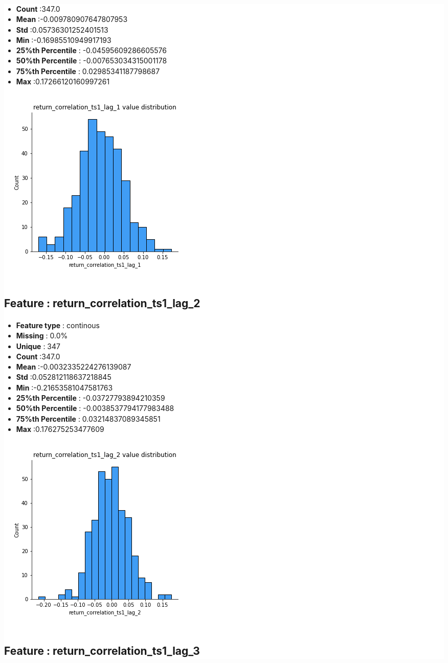 - **Count** :347.0
- **Mean** :-0.009780907647807953
- **Std** :0.05736301252401513
- **Min** :-0.16985510949917193
- **25%th Percentile** : -0.04595609286605576
- **50%th Percentile** : -0.007653034315001178
- **75%th Percentile** : 0.02985341187798687
- **Max** :0.17266120160997261

![](return_correlation_ts1_lag_1.png)
## Feature : return_correlation_ts1_lag_2
- **Feature type** : continous
- **Missing** : 0.0%
- **Unique** : 347
- **Count** :347.0
- **Mean** :-0.0032335224276139087
- **Std** :0.052812118637218845
- **Min** :-0.21653581047581763
- **25%th Percentile** : -0.03727793894210359
- **50%th Percentile** : -0.0038537794177983488
- **75%th Percentile** : 0.03214837089345851
- **Max** :0.176275253477609

![](return_correlation_ts1_lag_2.png)
## Feature : return_correlation_ts1_lag_3